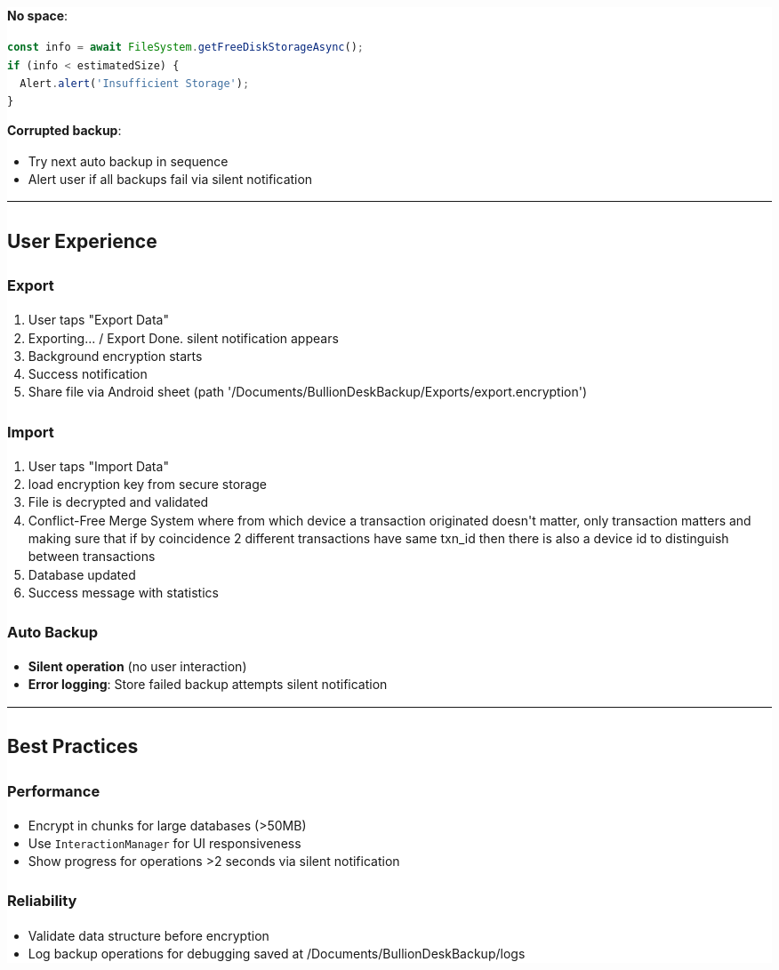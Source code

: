 **No space**:
```javascript
const info = await FileSystem.getFreeDiskStorageAsync();
if (info < estimatedSize) {
  Alert.alert('Insufficient Storage');
}
```

**Corrupted backup**:
- Try next auto backup in sequence
- Alert user if all backups fail via silent notification

---

## User Experience

### Export
1. User taps "Export Data"
2. Exporting... / Export Done. silent notification appears
3. Background encryption starts
4. Success notification
5. Share file via Android sheet (path '/Documents/BullionDeskBackup/Exports/export.encryption')

### Import
1. User taps "Import Data"
2. load encryption key from secure storage
3. File is decrypted and validated
4. Conflict-Free Merge System where from which device a transaction originated doesn't matter, only transaction matters and making sure that if by coincidence 2 different transactions have same txn_id then there is also a device id to distinguish between transactions
6. Database updated
7. Success message with statistics

### Auto Backup
- **Silent operation** (no user interaction)
- **Error logging**: Store failed backup attempts silent notification

---

## Best Practices

### Performance
- Encrypt in chunks for large databases (>50MB)
- Use `InteractionManager` for UI responsiveness
- Show progress for operations >2 seconds via silent notification

### Reliability
- Validate data structure before encryption
- Log backup operations for debugging saved at /Documents/BullionDeskBackup/logs
